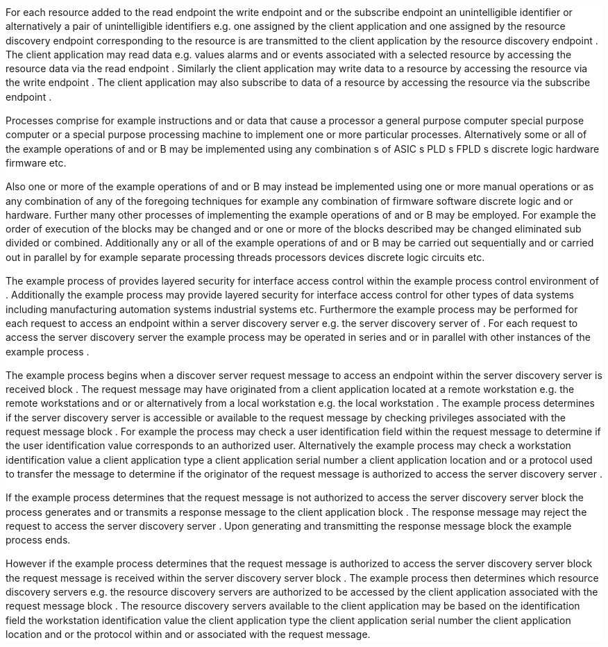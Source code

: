 For each resource added to the read endpoint the write endpoint and or the subscribe endpoint an unintelligible identifier or alternatively a pair of unintelligible identifiers e.g. one assigned by the client application and one assigned by the resource discovery endpoint corresponding to the resource is are transmitted to the client application by the resource discovery endpoint . The client application may read data e.g. values alarms and or events associated with a selected resource by accessing the resource data via the read endpoint . Similarly the client application may write data to a resource by accessing the resource via the write endpoint . The client application may also subscribe to data of a resource by accessing the resource via the subscribe endpoint .

Processes comprise for example instructions and or data that cause a processor a general purpose computer special purpose computer or a special purpose processing machine to implement one or more particular processes. Alternatively some or all of the example operations of and or B may be implemented using any combination s of ASIC s PLD s FPLD s discrete logic hardware firmware etc.

Also one or more of the example operations of and or B may instead be implemented using one or more manual operations or as any combination of any of the foregoing techniques for example any combination of firmware software discrete logic and or hardware. Further many other processes of implementing the example operations of and or B may be employed. For example the order of execution of the blocks may be changed and or one or more of the blocks described may be changed eliminated sub divided or combined. Additionally any or all of the example operations of and or B may be carried out sequentially and or carried out in parallel by for example separate processing threads processors devices discrete logic circuits etc.

The example process of provides layered security for interface access control within the example process control environment of . Additionally the example process may provide layered security for interface access control for other types of data systems including manufacturing automation systems industrial systems etc. Furthermore the example process may be performed for each request to access an endpoint within a server discovery server e.g. the server discovery server of . For each request to access the server discovery server the example process may be operated in series and or in parallel with other instances of the example process .

The example process begins when a discover server request message to access an endpoint within the server discovery server is received block . The request message may have originated from a client application located at a remote workstation e.g. the remote workstations and or or alternatively from a local workstation e.g. the local workstation . The example process determines if the server discovery server is accessible or available to the request message by checking privileges associated with the request message block . For example the process may check a user identification field within the request message to determine if the user identification value corresponds to an authorized user. Alternatively the example process may check a workstation identification value a client application type a client application serial number a client application location and or a protocol used to transfer the message to determine if the originator of the request message is authorized to access the server discovery server .

If the example process determines that the request message is not authorized to access the server discovery server block the process generates and or transmits a response message to the client application block . The response message may reject the request to access the server discovery server . Upon generating and transmitting the response message block the example process ends.

However if the example process determines that the request message is authorized to access the server discovery server block the request message is received within the server discovery server block . The example process then determines which resource discovery servers e.g. the resource discovery servers are authorized to be accessed by the client application associated with the request message block . The resource discovery servers available to the client application may be based on the identification field the workstation identification value the client application type the client application serial number the client application location and or the protocol within and or associated with the request message.

